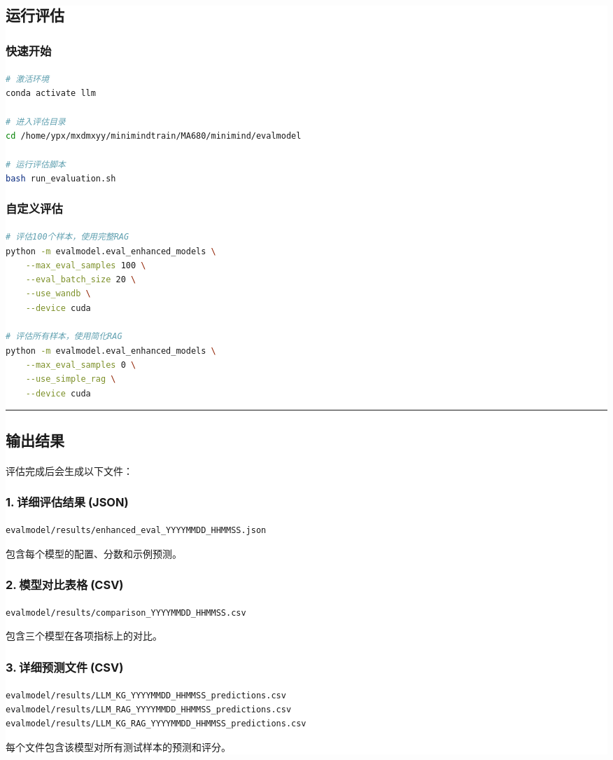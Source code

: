 
## 运行评估

### 快速开始

```bash
# 激活环境
conda activate llm

# 进入评估目录
cd /home/ypx/mxdmxyy/minimindtrain/MA680/minimind/evalmodel

# 运行评估脚本
bash run_evaluation.sh
```

### 自定义评估

```bash
# 评估100个样本，使用完整RAG
python -m evalmodel.eval_enhanced_models \
    --max_eval_samples 100 \
    --eval_batch_size 20 \
    --use_wandb \
    --device cuda

# 评估所有样本，使用简化RAG
python -m evalmodel.eval_enhanced_models \
    --max_eval_samples 0 \
    --use_simple_rag \
    --device cuda
```

---

## 输出结果

评估完成后会生成以下文件：

### 1. 详细评估结果 (JSON)
```
evalmodel/results/enhanced_eval_YYYYMMDD_HHMMSS.json
```
包含每个模型的配置、分数和示例预测。

### 2. 模型对比表格 (CSV)
```
evalmodel/results/comparison_YYYYMMDD_HHMMSS.csv
```
包含三个模型在各项指标上的对比。

### 3. 详细预测文件 (CSV)
```
evalmodel/results/LLM_KG_YYYYMMDD_HHMMSS_predictions.csv
evalmodel/results/LLM_RAG_YYYYMMDD_HHMMSS_predictions.csv
evalmodel/results/LLM_KG_RAG_YYYYMMDD_HHMMSS_predictions.csv
```
每个文件包含该模型对所有测试样本的预测和评分。
